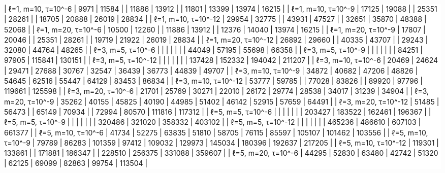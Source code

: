 | ℓ=1, m=10, τ=10^-6     |    9971               |   11584                |                       |   11886               |   13912                |                          |   11801              |   13399               |   13974              |   16215               |
| ℓ=1, m=10, τ=10^-9     |   17125               |   19088                |                       |   25351               |   28261                |                          |   18705              |   20888               |   26019              |   28834               |
| ℓ=1, m=10, τ=10^-12    |   29954               |   32775                |                       |   43931               |   47527                |                          |   32651              |   35870               |   48388              |   52068               |
| ℓ=1, m=20, τ=10^-6     |   10500               |   12260                |                       |   11886               |   13912                |                          |   12376              |   14040               |   13974              |   16215               |
| ℓ=1, m=20, τ=10^-9     |   17807               |   20046                |                       |   25351               |   28261                |                          |   19719              |   21922               |   26019              |   28834               |
| ℓ=1, m=20, τ=10^-12    |   26892               |   29660                |                       |   40335               |   43707                |                          |   29243              |   32080               |   44764              |   48265               |
| ℓ=3, m=5, τ=10^-6      |                       |                        |                       |                       |                        |                          |   44049              |   57195               |   55698              |   66358               |
| ℓ=3, m=5, τ=10^-9      |                       |                        |                       |                       |                        |                          |   84251              |   97905               |  115841              |  130151               |
| ℓ=3, m=5, τ=10^-12     |                       |                        |                       |                       |                        |                          |  137428              |  152332               |  194042              |  211207               |
| ℓ=3, m=10, τ=10^-6     |   20469               |   24624                |   29471               |   27688               |   30767                |   32547                  |   36439              |   36773               |   44839              |   49707               |
| ℓ=3, m=10, τ=10^-9     |   34872               |   40682                |   47206               |   48826               |   54645                |   62516                  |   55447              |   64129               |   83453              |   86834               |
| ℓ=3, m=10, τ=10^-12    |   53777               |   59785                |                       |   77028               |   83826                |                          |   89920              |   97796               |  119661              |  125598               |
| ℓ=3, m=20, τ=10^-6     |   21701               |   25769                |   30271               |   22010               |   26172                |   29774                  |   28538              |   34017               |   31239              |   34904               |
| ℓ=3, m=20, τ=10^-9     |   35262               |   40155                |   45825               |   40190               |   44985                |   51402                  |   46142              |   52915               |   57659              |   64491               |
| ℓ=3, m=20, τ=10^-12    |   51485               |   56473                |                       |   65149               |   70934                |                          |   72994              |   80570               |  111816              |  117312               |
| ℓ=5, m=5, τ=10^-6      |                       |                        |                       |                       |                        |                          |  203427              |  183522               |  162461              |  196367               |
| ℓ=5, m=5, τ=10^-9      |                       |                        |                       |                       |                        |                          |  320486              |  321020               |  358332              |  403102               |
| ℓ=5, m=5, τ=10^-12     |                       |                        |                       |                       |                        |                          |  465236              |  486610               |  607103              |  661377               |
| ℓ=5, m=10, τ=10^-6     |   41734               |   52275                |   63835               |   51810               |   58705                |   76115                  |   85597              |  105107               |  101462              |  103556               |
| ℓ=5, m=10, τ=10^-9     |   79789               |   86283                |  101359               |   97412               |  109032                |  129973                  |  145034              |  180396               |  192637              |  217205               |
| ℓ=5, m=10, τ=10^-12    |  119301               |  133861                |                       |  171881               |  186347                |                          |  228510              |  256375               |  331088              |  359607               |
| ℓ=5, m=20, τ=10^-6     |   44295               |   52830                |   63480               |   42742               |   51320                |   62125                  |   69099              |   82863               |   99754              |  113504               |